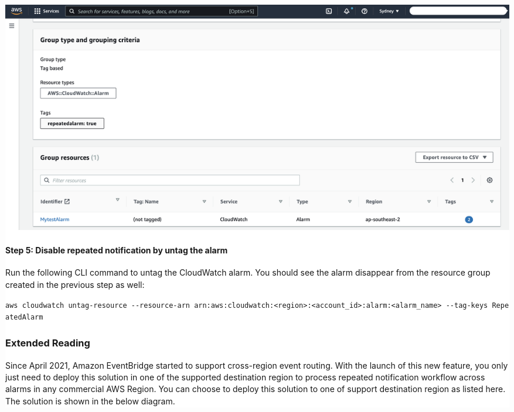 ![Resource Groups](images/repeated_alarm_resource_group.png)

#### Step 5: Disable repeated notification by untag the alarm

Run the following CLI command to untag the CloudWatch alarm. You should see the alarm disappear from the resource group created in the previous step as well:

```
aws cloudwatch untag-resource --resource-arn arn:aws:cloudwatch:<region>:<account_id>:alarm:<alarm_name> --tag-keys RepeatedAlarm
```


### Extended Reading

Since April 2021, Amazon EventBridge started to support cross-region event routing. With the launch of this new feature, you only just need to deploy this solution in one of the supported destination region to process repeated notification workflow across alarms in any commercial AWS Region. You can choose to deploy this solution to one of support destination region as listed here. The solution is shown in the below diagram.
